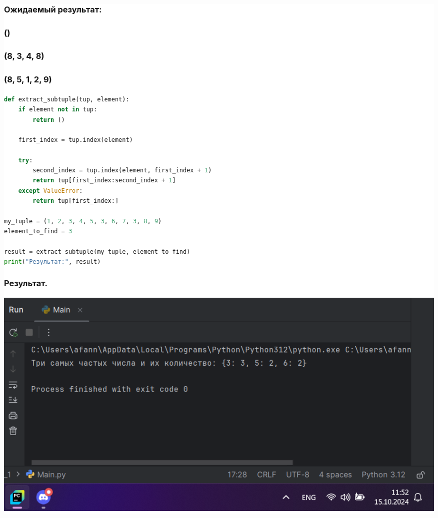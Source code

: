 ### Ожидаемый результат:
### ()
### (8, 3, 4, 8)
### (8, 5, 1, 2, 9)

```python
def extract_subtuple(tup, element):
    if element not in tup:
        return () 

    first_index = tup.index(element)

    try:
        second_index = tup.index(element, first_index + 1)
        return tup[first_index:second_index + 1]
    except ValueError:
        return tup[first_index:]

my_tuple = (1, 2, 3, 4, 5, 3, 6, 7, 3, 8, 9)
element_to_find = 3

result = extract_subtuple(my_tuple, element_to_find)
print("Результат:", result)
```
### Результат.

![Меню](https://github.com/ANARKI-MOOZ/SoftwareEngineering/blob/Тема_6/pic/sam4.png)
